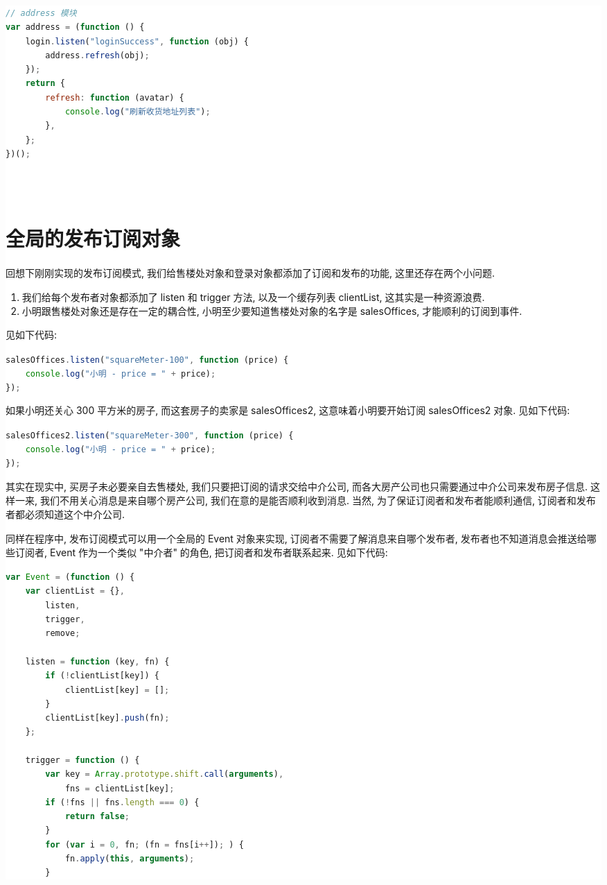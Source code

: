```js
// address 模块
var address = (function () {
    login.listen("loginSuccess", function (obj) {
        address.refresh(obj);
    });
    return {
        refresh: function (avatar) {
            console.log("刷新收货地址列表");
        },
    };
})();
```

<br><br>

# 全局的发布订阅对象

回想下刚刚实现的发布订阅模式, 我们给售楼处对象和登录对象都添加了订阅和发布的功能, 这里还存在两个小问题.

1.  我们给每个发布者对象都添加了 listen 和 trigger 方法, 以及一个缓存列表 clientList, 这其实是一种资源浪费.
2.  小明跟售楼处对象还是存在一定的耦合性, 小明至少要知道售楼处对象的名字是 salesOffices, 才能顺利的订阅到事件.

见如下代码:

```js
salesOffices.listen("squareMeter-100", function (price) {
    console.log("小明 - price = " + price);
});
```

如果小明还关心 300 平方米的房子, 而这套房子的卖家是 salesOffices2, 这意味着小明要开始订阅 salesOffices2 对象. 见如下代码:

```js
salesOffices2.listen("squareMeter-300", function (price) {
    console.log("小明 - price = " + price);
});
```

其实在现实中, 买房子未必要亲自去售楼处, 我们只要把订阅的请求交给中介公司, 而各大房产公司也只需要通过中介公司来发布房子信息. 这样一来, 我们不用关心消息是来自哪个房产公司, 我们在意的是能否顺利收到消息. 当然, 为了保证订阅者和发布者能顺利通信, 订阅者和发布者都必须知道这个中介公司.

同样在程序中, 发布订阅模式可以用一个全局的 Event 对象来实现, 订阅者不需要了解消息来自哪个发布者, 发布者也不知道消息会推送给哪些订阅者, Event 作为一个类似 "中介者" 的角色, 把订阅者和发布者联系起来. 见如下代码:

```js
var Event = (function () {
    var clientList = {},
        listen,
        trigger,
        remove;

    listen = function (key, fn) {
        if (!clientList[key]) {
            clientList[key] = [];
        }
        clientList[key].push(fn);
    };

    trigger = function () {
        var key = Array.prototype.shift.call(arguments),
            fns = clientList[key];
        if (!fns || fns.length === 0) {
            return false;
        }
        for (var i = 0, fn; (fn = fns[i++]); ) {
            fn.apply(this, arguments);
        }
```